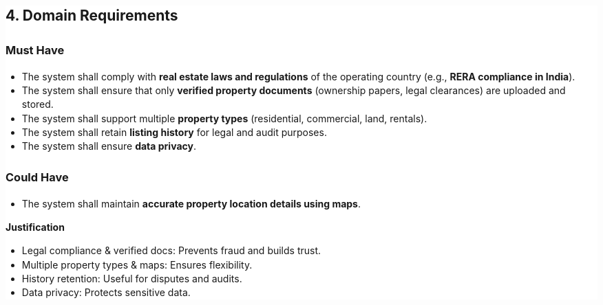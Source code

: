 
## 4. Domain Requirements

### Must Have
- The system shall comply with **real estate laws and regulations** of the operating country (e.g., **RERA compliance in India**).  
- The system shall ensure that only **verified property documents** (ownership papers, legal clearances) are uploaded and stored.  
- The system shall support multiple **property types** (residential, commercial, land, rentals).    
- The system shall retain **listing history** for legal and audit purposes.  
- The system shall ensure **data privacy**.  

### Could Have
- The system shall maintain **accurate property location details using maps**.  

**Justification**
- Legal compliance & verified docs: Prevents fraud and builds trust.  
- Multiple property types & maps: Ensures flexibility.  
- History retention: Useful for disputes and audits.  
- Data privacy: Protects sensitive data.  
